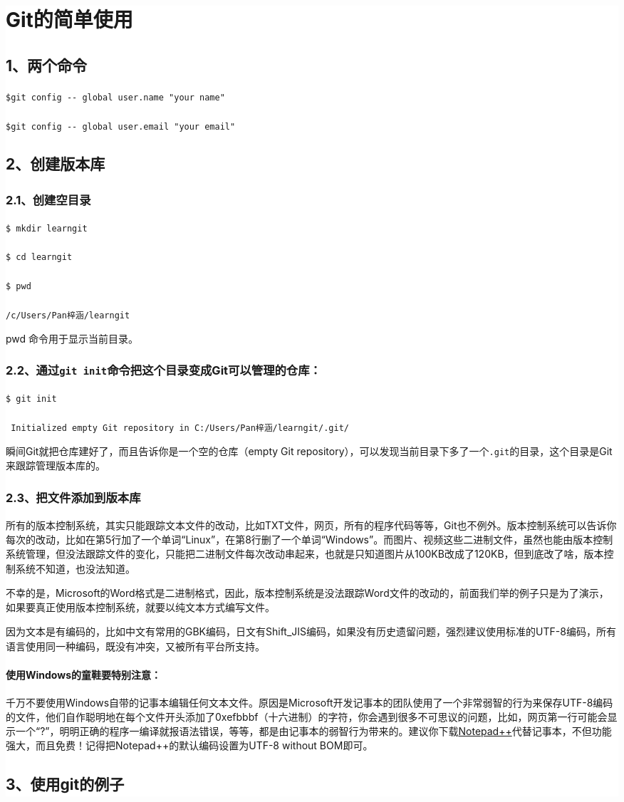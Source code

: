 # Git的简单使用

## 1、两个命令

```
$git config -- global user.name "your name"

$git config -- global user.email "your email"
```

## 2、创建版本库

### 2.1、创建空目录

```
$ mkdir learngit

$ cd learngit

$ pwd

/c/Users/Pan梓涵/learngit
```

pwd 命令用于显示当前目录。

### 2.2、通过`git init`命令把这个目录变成Git可以管理的仓库：

```
$ git init 

 Initialized empty Git repository in C:/Users/Pan梓涵/learngit/.git/
```

瞬间Git就把仓库建好了，而且告诉你是一个空的仓库（empty Git repository），可以发现当前目录下多了一个`.git`的目录，这个目录是Git来跟踪管理版本库的。

### 2.3、把文件添加到版本库

所有的版本控制系统，其实只能跟踪文本文件的改动，比如TXT文件，网页，所有的程序代码等等，Git也不例外。版本控制系统可以告诉你每次的改动，比如在第5行加了一个单词“Linux”，在第8行删了一个单词“Windows”。而图片、视频这些二进制文件，虽然也能由版本控制系统管理，但没法跟踪文件的变化，只能把二进制文件每次改动串起来，也就是只知道图片从100KB改成了120KB，但到底改了啥，版本控制系统不知道，也没法知道。

不幸的是，Microsoft的Word格式是二进制格式，因此，版本控制系统是没法跟踪Word文件的改动的，前面我们举的例子只是为了演示，如果要真正使用版本控制系统，就要以纯文本方式编写文件。

因为文本是有编码的，比如中文有常用的GBK编码，日文有Shift_JIS编码，如果没有历史遗留问题，强烈建议使用标准的UTF-8编码，所有语言使用同一种编码，既没有冲突，又被所有平台所支持。

#### 使用Windows的童鞋要特别注意：

千万不要使用Windows自带的记事本编辑任何文本文件。原因是Microsoft开发记事本的团队使用了一个非常弱智的行为来保存UTF-8编码的文件，他们自作聪明地在每个文件开头添加了0xefbbbf（十六进制）的字符，你会遇到很多不可思议的问题，比如，网页第一行可能会显示一个“?”，明明正确的程序一编译就报语法错误，等等，都是由记事本的弱智行为带来的。建议你下载[Notepad++](http://notepad-plus-plus.org/)代替记事本，不但功能强大，而且免费！记得把Notepad++的默认编码设置为UTF-8 without BOM即可。

## 3、使用git的例子

